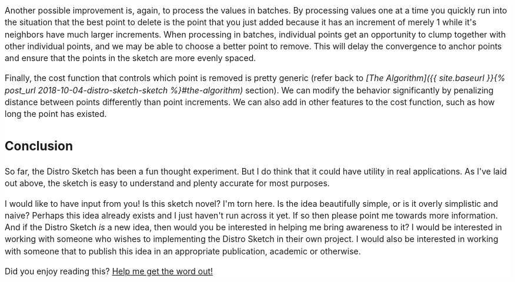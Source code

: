 Another possible improvement is, again, to process the values in batches. By processing values one at a time you quickly run into the situation that the best point to delete is the point that you just added because it has an increment of merely 1 while it's neighbors have much larger increments. When processing in batches, individual points get an opportunity to clump together with other individual points, and we may be able to choose a better point to remove. This will delay the convergence to anchor points and ensure that the points in the sketch are more evenly spaced.

Finally, the cost function that controls which point is removed is pretty generic (refer back to _[The Algorithm]({{ site.baseurl }}{% post_url 2018-10-04-distro-sketch-sketch %}#the-algorithm)_ section). We can modify the behavior significantly by penalizing distance between points differently than point increments. We can also add in other features to the cost function, such as how long the point has existed.

## Conclusion
So far, the Distro Sketch has been a fun thought experiment. But I do think that it could have utility in real applications. As I've laid out above, the sketch is easy to understand and plenty accurate for most purposes.

I would like to have input from you! Is this sketch novel? I'm torn here. Is the idea beautifully simple, or is it overly simplistic and naive? Perhaps this idea already exists and I just haven't run across it yet. If so then please point me towards more information. And if the Distro Sketch _is_ a new idea, then would you be interested in helping me bring awareness to it? I would be interested in working with someone who wishes to implementing the Distro Sketch in their own project. I would also be interested in working with someone that to publish this idea in an appropriate publication, academic or otherwise.

Did you enjoy reading this? [Help me get the word out!](https://twitter.com/home?status=Check%20out%20%40JnBrymn's%20post%20about%20the%20Distro%20Sketch%20http%3A//blog.jnbrymn.com/2018/10/04/distro-sketch-sketch/%20It's%20a%20new%20data%20sketch%20for%20accurately%20modeling%20a%20statistical%20distribution%20using%20a%20minimal%20memory%20footprint.)
